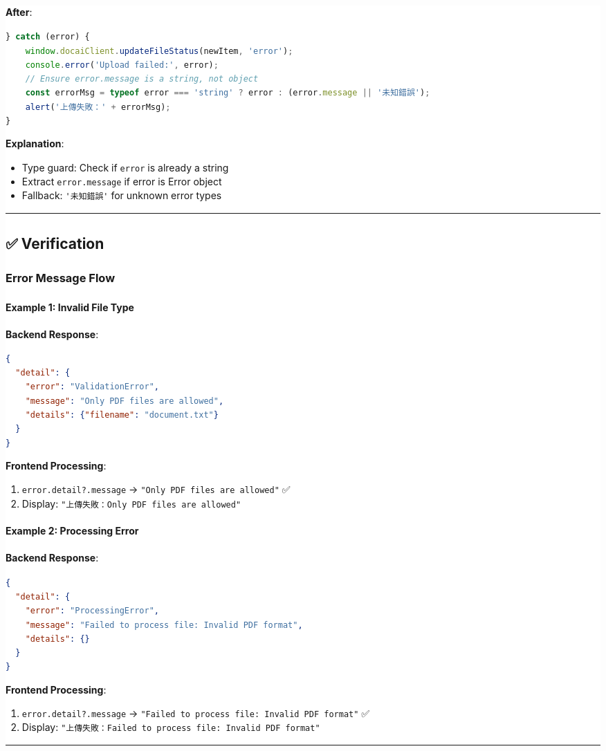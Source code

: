 **After**:
```javascript
} catch (error) {
    window.docaiClient.updateFileStatus(newItem, 'error');
    console.error('Upload failed:', error);
    // Ensure error.message is a string, not object
    const errorMsg = typeof error === 'string' ? error : (error.message || '未知錯誤');
    alert('上傳失敗：' + errorMsg);
}
```

**Explanation**:
- Type guard: Check if `error` is already a string
- Extract `error.message` if error is Error object
- Fallback: `'未知錯誤'` for unknown error types

---

## ✅ Verification

### Error Message Flow

#### Example 1: Invalid File Type
**Backend Response**:
```json
{
  "detail": {
    "error": "ValidationError",
    "message": "Only PDF files are allowed",
    "details": {"filename": "document.txt"}
  }
}
```

**Frontend Processing**:
1. `error.detail?.message` → `"Only PDF files are allowed"` ✅
2. Display: `"上傳失敗：Only PDF files are allowed"`

#### Example 2: Processing Error
**Backend Response**:
```json
{
  "detail": {
    "error": "ProcessingError",
    "message": "Failed to process file: Invalid PDF format",
    "details": {}
  }
}
```

**Frontend Processing**:
1. `error.detail?.message` → `"Failed to process file: Invalid PDF format"` ✅
2. Display: `"上傳失敗：Failed to process file: Invalid PDF format"`

---